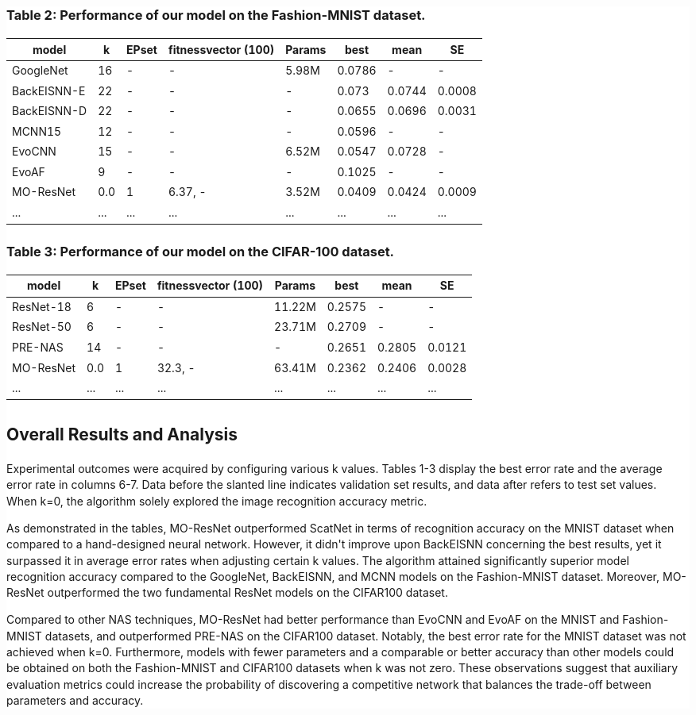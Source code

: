 ### Table 2: Performance of our model on the Fashion-MNIST dataset.

| model                | k   | EPset   | fitnessvector (100) | Params | best      | mean      | SE        |
|----------------------|-----|---------|---------------------|--------|-----------|-----------|-----------|
| GoogleNet            | 16  | -       | -                   | 5.98M  | 0.0786    | -         | -         |
| BackEISNN-E          | 22  | -       | -                   | -      | 0.073     | 0.0744    | 0.0008    |
| BackEISNN-D          | 22  | -       | -                   | -      | 0.0655    | 0.0696    | 0.0031    |
| MCNN15               | 12  | -       | -                   | -      | 0.0596    | -         | -         |
| EvoCNN               | 15  | -       | -                   | 6.52M  | 0.0547    | 0.0728    | -         |
| EvoAF                | 9   | -       | -                   | -      | 0.1025    | -         | -         |
| MO-ResNet            | 0.0 | 1       | 6.37, -             | 3.52M  | 0.0409    | 0.0424    | 0.0009    |
| ...                  | ... | ...     | ...                 | ...    | ...       | ...       | ...       |

### Table 3: Performance of our model on the CIFAR-100 dataset.

| model                | k   | EPset   | fitnessvector (100) | Params  | best      | mean      | SE        |
|----------------------|-----|---------|---------------------|---------|-----------|-----------|-----------|
| ResNet-18            | 6   | -       | -                   | 11.22M  | 0.2575    | -         | -         |
| ResNet-50            | 6   | -       | -                   | 23.71M  | 0.2709    | -         | -         |
| PRE-NAS              | 14  | -       | -                   | -       | 0.2651    | 0.2805    | 0.0121    |
| MO-ResNet            | 0.0 | 1       | 32.3, -             | 63.41M  | 0.2362    | 0.2406    | 0.0028    |
| ...                  | ... | ...     | ...                 | ...     | ...       | ...       | ...       |

## Overall Results and Analysis

Experimental outcomes were acquired by configuring various k values. Tables 1-3 display the best error rate and the average error rate in columns 6-7. Data before the slanted line indicates validation set results, and data after refers to test set values. When k=0, the algorithm solely explored the image recognition accuracy metric.

As demonstrated in the tables, MO-ResNet outperformed ScatNet in terms of recognition accuracy on the MNIST dataset when compared to a hand-designed neural network. However, it didn't improve upon BackEISNN concerning the best results, yet it surpassed it in average error rates when adjusting certain k values. The algorithm attained significantly superior model recognition accuracy compared to the GoogleNet, BackEISNN, and MCNN models on the Fashion-MNIST dataset. Moreover, MO-ResNet outperformed the two fundamental ResNet models on the CIFAR100 dataset.

Compared to other NAS techniques, MO-ResNet had better performance than EvoCNN and EvoAF on the MNIST and Fashion-MNIST datasets, and outperformed PRE-NAS on the CIFAR100 dataset. Notably, the best error rate for the MNIST dataset was not achieved when k=0. Furthermore, models with fewer parameters and a comparable or better accuracy than other models could be obtained on both the Fashion-MNIST and CIFAR100 datasets when k was not zero. These observations suggest that auxiliary evaluation metrics could increase the probability of discovering a competitive network that balances the trade-off between parameters and accuracy.
